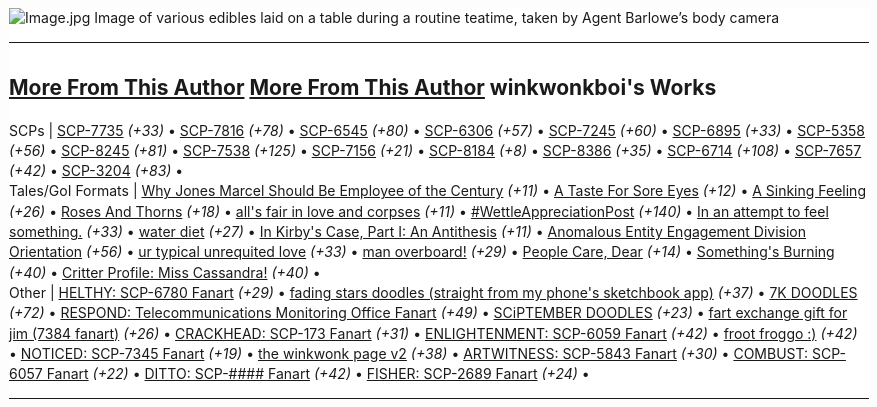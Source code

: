 
![Image.jpg](https://scp-wiki.wikidot.com/local--files/scp-4931/Image.jpg)
Image of various edibles laid on a table during a routine teatime, taken by Agent Barlowe’s body camera
* * *
[More From This Author](javascript:;)
[More From This Author](javascript:;)
winkwonkboi's Works  
---  
SCPs |  [SCP-7735](/scp-7735) _(+33)_ • [SCP-7816](/scp-7816) _(+78)_ • [SCP-6545](/scp-6545) _(+80)_ • [SCP-6306](/scp-6306) _(+57)_ • [SCP-7245](/scp-7245) _(+60)_ • [SCP-6895](/scp-6895) _(+33)_ • [SCP-5358](/scp-5358) _(+56)_ • [SCP-8245](/scp-8245) _(+81)_ • [SCP-7538](/scp-7538) _(+125)_ • [SCP-7156](/protected:scp-7156) _(+21)_ • [SCP-8184](/scp-8184) _(+8)_ • [SCP-8386](/scp-8386) _(+35)_ • [SCP-6714](/scp-6714) _(+108)_ • [SCP-7657](/scp-7657) _(+42)_ • [SCP-3204](/scp-3204) _(+83)_ •  
Tales/GoI Formats |  [Why Jones Marcel Should Be Employee of the Century](/employee-of-the-century) _(+11)_ • [A Taste For Sore Eyes](/a-taste-for-sore-eyes) _(+12)_ • [A Sinking Feeling](/a-sinking-feeling) _(+26)_ • [Roses And Thorns](/roses-and-thorns) _(+18)_ • [all's fair in love and corpses](/all-s-fair-in-love-and-corpses) _(+11)_ • [#WettleAppreciationPost](/wettle-appreciation-post) _(+140)_ • [In an attempt to feel something.](/in-an-attempt-to-feel-something) _(+33)_ • [water diet](/water-diet) _(+27)_ • [In Kirby's Case, Part I: An Antithesis](/inkirbycase1) _(+11)_ • [Anomalous Entity Engagement Division Orientation](/aeed-orientation) _(+56)_ • [ur typical unrequited love](/ur-typical-unrequited-love) _(+33)_ • [man overboard!](/man-overboard) _(+29)_ • [People Care, Dear](/people-care-dear) _(+14)_ • [Something's Burning](/something-burning) _(+40)_ • [Critter Profile: Miss Cassandra!](/critter-profile-miss-cassandra) _(+40)_ •  
Other |  [HELTHY: SCP-6780 Fanart](/art:helthy-6780-fanart) _(+29)_ • [fading stars doodles (straight from my phone's sketchbook app)](/art:fading-stars-doodles) _(+37)_ • [7K DOODLES](/art:7k-doodles) _(+72)_ • [RESPOND: Telecommunications Monitoring Office Fanart](/art:respond-tmo-fanart) _(+49)_ • [SCiPTEMBER DOODLES](/art:sciptember-doodles) _(+23)_ • [fart exchange gift for jim (7384 fanart)](/art:jim-fart-exchange) _(+26)_ • [CRACKHEAD: SCP-173 Fanart](/art:crackhead-173-fanart) _(+31)_ • [ENLIGHTENMENT: SCP-6059 Fanart](/art:enlightenment-6059-fanart) _(+42)_ • [froot froggo :)](/art:froot-froggo) _(+42)_ • [NOTICED: SCP-7345 Fanart](/art:noticed-7345-fanart) _(+19)_ • [the winkwonk page v2](/the-winkwonk-page) _(+38)_ • [ARTWITNESS: SCP-5843 Fanart](/art:artwitness-5843-fanart) _(+30)_ • [COMBUST: SCP-6057 Fanart](/art:combust-6057-fanart) _(+22)_ • [DITTO: SCP-#### Fanart](/art:ditto-6869-fanart) _(+42)_ • [FISHER: SCP-2689 Fanart](/art:fisher-2689-fanart) _(+24)_ •  
* * *